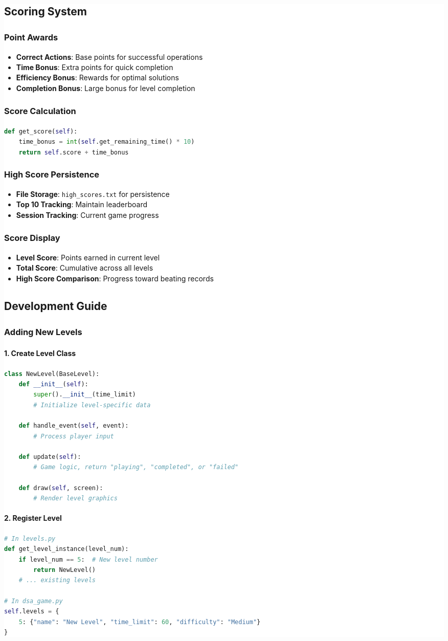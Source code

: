 ## Scoring System

### Point Awards
- **Correct Actions**: Base points for successful operations
- **Time Bonus**: Extra points for quick completion
- **Efficiency Bonus**: Rewards for optimal solutions
- **Completion Bonus**: Large bonus for level completion

### Score Calculation
```python
def get_score(self):
    time_bonus = int(self.get_remaining_time() * 10)
    return self.score + time_bonus
```

### High Score Persistence
- **File Storage**: `high_scores.txt` for persistence
- **Top 10 Tracking**: Maintain leaderboard
- **Session Tracking**: Current game progress

### Score Display
- **Level Score**: Points earned in current level
- **Total Score**: Cumulative across all levels
- **High Score Comparison**: Progress toward beating records

## Development Guide

### Adding New Levels

#### 1. Create Level Class
```python
class NewLevel(BaseLevel):
    def __init__(self):
        super().__init__(time_limit)
        # Initialize level-specific data
    
    def handle_event(self, event):
        # Process player input
    
    def update(self):
        # Game logic, return "playing", "completed", or "failed"
    
    def draw(self, screen):
        # Render level graphics
```

#### 2. Register Level
```python
# In levels.py
def get_level_instance(level_num):
    if level_num == 5:  # New level number
        return NewLevel()
    # ... existing levels

# In dsa_game.py
self.levels = {
    5: {"name": "New Level", "time_limit": 60, "difficulty": "Medium"}
}
```
